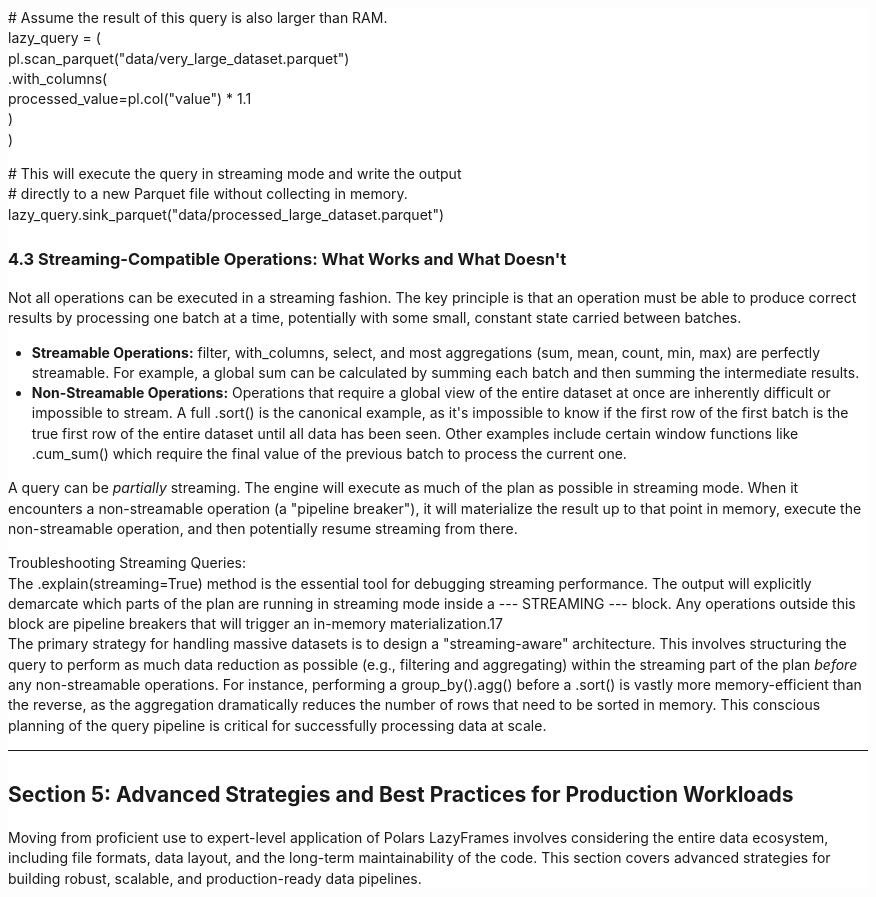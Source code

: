 \# Assume the result of this query is also larger than RAM.  
lazy\_query \= (  
    pl.scan\_parquet("data/very\_large\_dataset.parquet")  
   .with\_columns(  
        processed\_value=pl.col("value") \* 1.1  
    )  
)

\# This will execute the query in streaming mode and write the output  
\# directly to a new Parquet file without collecting in memory.  
lazy\_query.sink\_parquet("data/processed\_large\_dataset.parquet")

### **4.3 Streaming-Compatible Operations: What Works and What Doesn't**

Not all operations can be executed in a streaming fashion. The key principle is that an operation must be able to produce correct results by processing one batch at a time, potentially with some small, constant state carried between batches.

* **Streamable Operations:** filter, with\_columns, select, and most aggregations (sum, mean, count, min, max) are perfectly streamable. For example, a global sum can be calculated by summing each batch and then summing the intermediate results.  
* **Non-Streamable Operations:** Operations that require a global view of the entire dataset at once are inherently difficult or impossible to stream. A full .sort() is the canonical example, as it's impossible to know if the first row of the first batch is the true first row of the entire dataset until all data has been seen. Other examples include certain window functions like .cum\_sum() which require the final value of the previous batch to process the current one.

A query can be *partially* streaming. The engine will execute as much of the plan as possible in streaming mode. When it encounters a non-streamable operation (a "pipeline breaker"), it will materialize the result up to that point in memory, execute the non-streamable operation, and then potentially resume streaming from there.

Troubleshooting Streaming Queries:  
The .explain(streaming=True) method is the essential tool for debugging streaming performance. The output will explicitly demarcate which parts of the plan are running in streaming mode inside a \--- STREAMING \--- block. Any operations outside this block are pipeline breakers that will trigger an in-memory materialization.17  
The primary strategy for handling massive datasets is to design a "streaming-aware" architecture. This involves structuring the query to perform as much data reduction as possible (e.g., filtering and aggregating) within the streaming part of the plan *before* any non-streamable operations. For instance, performing a group\_by().agg() before a .sort() is vastly more memory-efficient than the reverse, as the aggregation dramatically reduces the number of rows that need to be sorted in memory. This conscious planning of the query pipeline is critical for successfully processing data at scale.

---

## **Section 5: Advanced Strategies and Best Practices for Production Workloads**

Moving from proficient use to expert-level application of Polars LazyFrames involves considering the entire data ecosystem, including file formats, data layout, and the long-term maintainability of the code. This section covers advanced strategies for building robust, scalable, and production-ready data pipelines.
